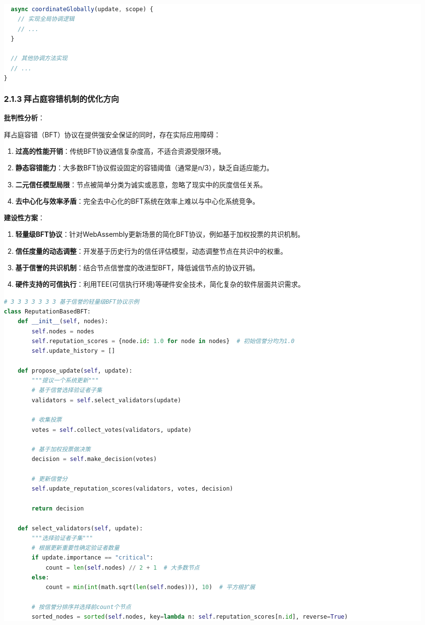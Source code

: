 ```javascript
  async coordinateGlobally(update, scope) {
    // 实现全局协调逻辑
    // ...
  }
  
  // 其他协调方法实现
  // ...
}
```

### 2.1.3 拜占庭容错机制的优化方向

**批判性分析**：

拜占庭容错（BFT）协议在提供强安全保证的同时，存在实际应用障碍：

1. **过高的性能开销**：传统BFT协议通信复杂度高，不适合资源受限环境。

2. **静态容错能力**：大多数BFT协议假设固定的容错阈值（通常是n/3），缺乏自适应能力。

3. **二元信任模型局限**：节点被简单分类为诚实或恶意，忽略了现实中的灰度信任关系。

4. **去中心化与效率矛盾**：完全去中心化的BFT系统在效率上难以与中心化系统竞争。

**建设性方案**：

1. **轻量级BFT协议**：针对WebAssembly更新场景的简化BFT协议，例如基于加权投票的共识机制。

2. **信任度量的动态调整**：开发基于历史行为的信任评估模型，动态调整节点在共识中的权重。

3. **基于信誉的共识机制**：结合节点信誉度的改进型BFT，降低诚信节点的协议开销。

4. **硬件支持的可信执行**：利用TEE(可信执行环境)等硬件安全技术，简化复杂的软件层面共识需求。

```python
# 3 3 3 3 3 3 3 基于信誉的轻量级BFT协议示例
class ReputationBasedBFT:
    def __init__(self, nodes):
        self.nodes = nodes
        self.reputation_scores = {node.id: 1.0 for node in nodes}  # 初始信誉分均为1.0
        self.update_history = []
        
    def propose_update(self, update):
        """提议一个系统更新"""
        # 基于信誉选择验证者子集
        validators = self.select_validators(update)
        
        # 收集投票
        votes = self.collect_votes(validators, update)
        
        # 基于加权投票做决策
        decision = self.make_decision(votes)
        
        # 更新信誉分
        self.update_reputation_scores(validators, votes, decision)
        
        return decision
    
    def select_validators(self, update):
        """选择验证者子集"""
        # 根据更新重要性确定验证者数量
        if update.importance == "critical":
            count = len(self.nodes) // 2 + 1  # 大多数节点
        else:
            count = min(int(math.sqrt(len(self.nodes))), 10)  # 平方根扩展
            
        # 按信誉分排序并选择前count个节点
        sorted_nodes = sorted(self.nodes, key=lambda n: self.reputation_scores[n.id], reverse=True)
```